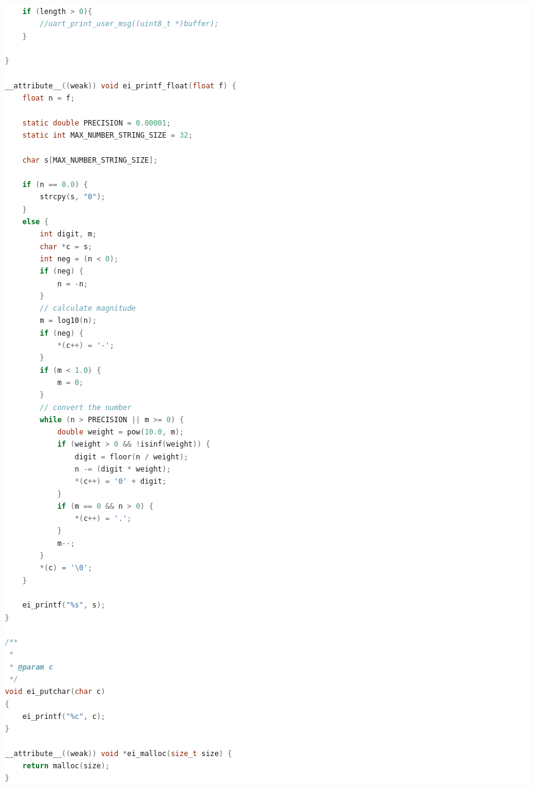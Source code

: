 ```c 
    if (length > 0){
        //uart_print_user_msg((uint8_t *)buffer);
    }
    
}

__attribute__((weak)) void ei_printf_float(float f) {
    float n = f;

    static double PRECISION = 0.00001;
    static int MAX_NUMBER_STRING_SIZE = 32;

    char s[MAX_NUMBER_STRING_SIZE];

    if (n == 0.0) {
        strcpy(s, "0");
    }
    else {
        int digit, m;
        char *c = s;
        int neg = (n < 0);
        if (neg) {
            n = -n;
        }
        // calculate magnitude
        m = log10(n);
        if (neg) {
            *(c++) = '-';
        }
        if (m < 1.0) {
            m = 0;
        }
        // convert the number
        while (n > PRECISION || m >= 0) {
            double weight = pow(10.0, m);
            if (weight > 0 && !isinf(weight)) {
                digit = floor(n / weight);
                n -= (digit * weight);
                *(c++) = '0' + digit;
            }
            if (m == 0 && n > 0) {
                *(c++) = '.';
            }
            m--;
        }
        *(c) = '\0';
    }

    ei_printf("%s", s);
}

/**
 *
 * @param c
 */
void ei_putchar(char c)
{
    ei_printf("%c", c);
}

__attribute__((weak)) void *ei_malloc(size_t size) {
    return malloc(size);
}
```